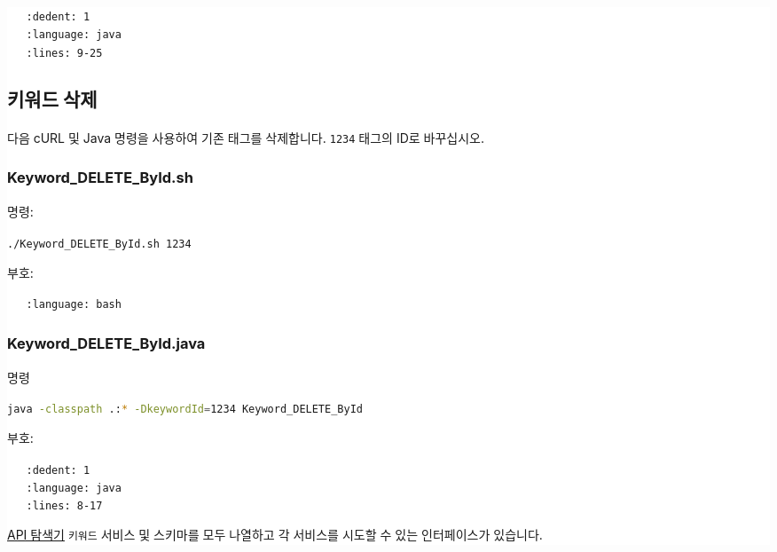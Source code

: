 ```{literalinclude} ./tags-api-basics/resources/liferay-r7u9.zip/java/Keyword_PUT_ById.java
   :dedent: 1
   :language: java
   :lines: 9-25
```

## 키워드 삭제

다음 cURL 및 Java 명령을 사용하여 기존 태그를 삭제합니다. `1234` 태그의 ID로 바꾸십시오.

### Keyword_DELETE_ById.sh

명령:

```bash
./Keyword_DELETE_ById.sh 1234
```

부호:

```{literalinclude} ./tags-api-basics/resources/liferay-r7u9.zip/curl/Keyword_DELETE_ById.sh
   :language: bash
```

### Keyword_DELETE_ById.java

명령

```bash
java -classpath .:* -DkeywordId=1234 Keyword_DELETE_ById
```

부호:

```{literalinclude} ./tags-api-basics/resources/liferay-r7u9.zip/java/Keyword_DELETE_ById.java
   :dedent: 1
   :language: java
   :lines: 8-17
```

[API 탐색기](../../../headless-delivery/consuming-apis/consuming-rest-services.md) `키워드` 서비스 및 스키마를 모두 나열하고 각 서비스를 시도할 수 있는 인터페이스가 있습니다.

